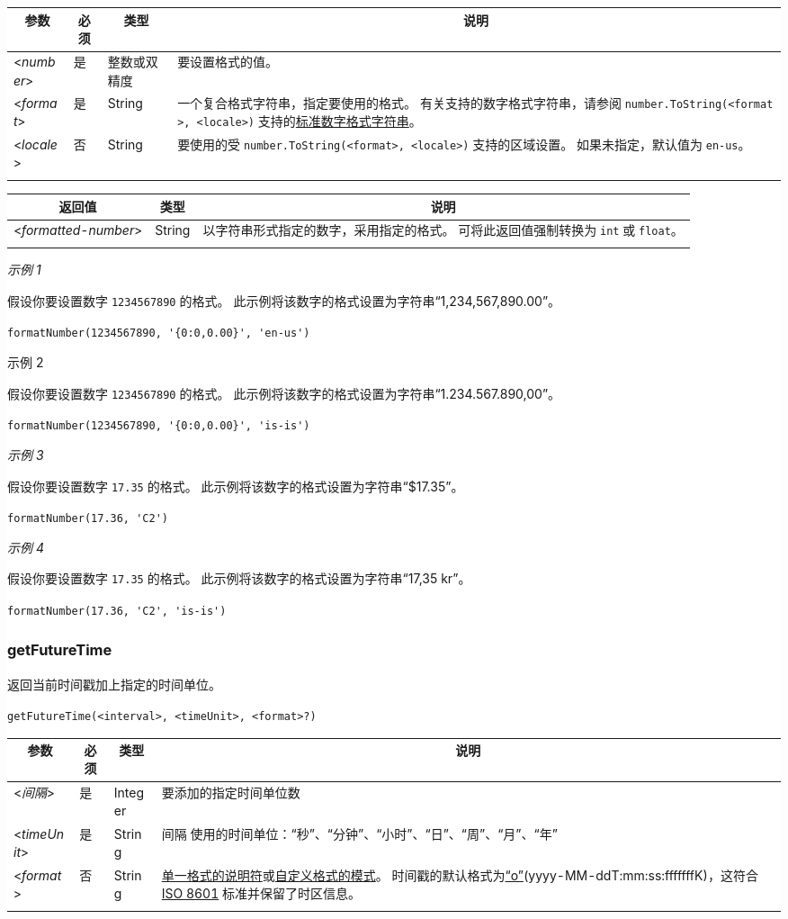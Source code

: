 | 参数 | 必须 | 类型 | 说明 |
| --------- | -------- | ---- | ----------- |
| <*number*> | 是 | 整数或双精度 | 要设置格式的值。 |
| <*format*> | 是 | String | 一个复合格式字符串，指定要使用的格式。 有关支持的数字格式字符串，请参阅 `number.ToString(<format>, <locale>)` 支持的[标准数字格式字符串](https://docs.microsoft.com/dotnet/standard/base-types/standard-numeric-format-strings)。 |
| <*locale*> | 否 | String | 要使用的受 `number.ToString(<format>, <locale>)` 支持的区域设置。 如果未指定，默认值为 `en-us`。 |
|||||

| 返回值 | 类型 | 说明 |
| ------------ | ---- | ----------- |
| <*formatted-number*> | String | 以字符串形式指定的数字，采用指定的格式。 可将此返回值强制转换为 `int` 或 `float`。 |
||||

*示例 1*

假设你要设置数字 `1234567890` 的格式。 此示例将该数字的格式设置为字符串“1,234,567,890.00”。

```
formatNumber(1234567890, '{0:0,0.00}', 'en-us')
```

示例 2

假设你要设置数字 `1234567890` 的格式。 此示例将该数字的格式设置为字符串“1.234.567.890,00”。

```
formatNumber(1234567890, '{0:0,0.00}', 'is-is')
```

*示例 3*

假设你要设置数字 `17.35` 的格式。 此示例将该数字的格式设置为字符串“$17.35”。

```
formatNumber(17.36, 'C2')
```

*示例 4*

假设你要设置数字 `17.35` 的格式。 此示例将该数字的格式设置为字符串“17,35 kr”。

```
formatNumber(17.36, 'C2', 'is-is')
```

<a name="getFutureTime"></a>

### <a name="getfuturetime"></a>getFutureTime

返回当前时间戳加上指定的时间单位。

```
getFutureTime(<interval>, <timeUnit>, <format>?)
```

| 参数 | 必须 | 类型 | 说明 | 
| --------- | -------- | ---- | ----------- | 
| <*间隔*> | 是 | Integer | 要添加的指定时间单位数 |
| <*timeUnit*> | 是 | String | 间隔  使用的时间单位：“秒”、“分钟”、“小时”、“日”、“周”、“月”、“年” | 
| <*format*> | 否 | String | [单一格式的说明符](https://docs.microsoft.com/dotnet/standard/base-types/standard-date-and-time-format-strings)或[自定义格式的模式](https://docs.microsoft.com/dotnet/standard/base-types/custom-date-and-time-format-strings)。 时间戳的默认格式为[“o”](https://docs.microsoft.com/dotnet/standard/base-types/standard-date-and-time-format-strings)(yyyy-MM-ddT:mm:ss:fffffffK)，这符合 [ISO 8601](https://en.wikipedia.org/wiki/ISO_8601) 标准并保留了时区信息。 | 
||||| 
